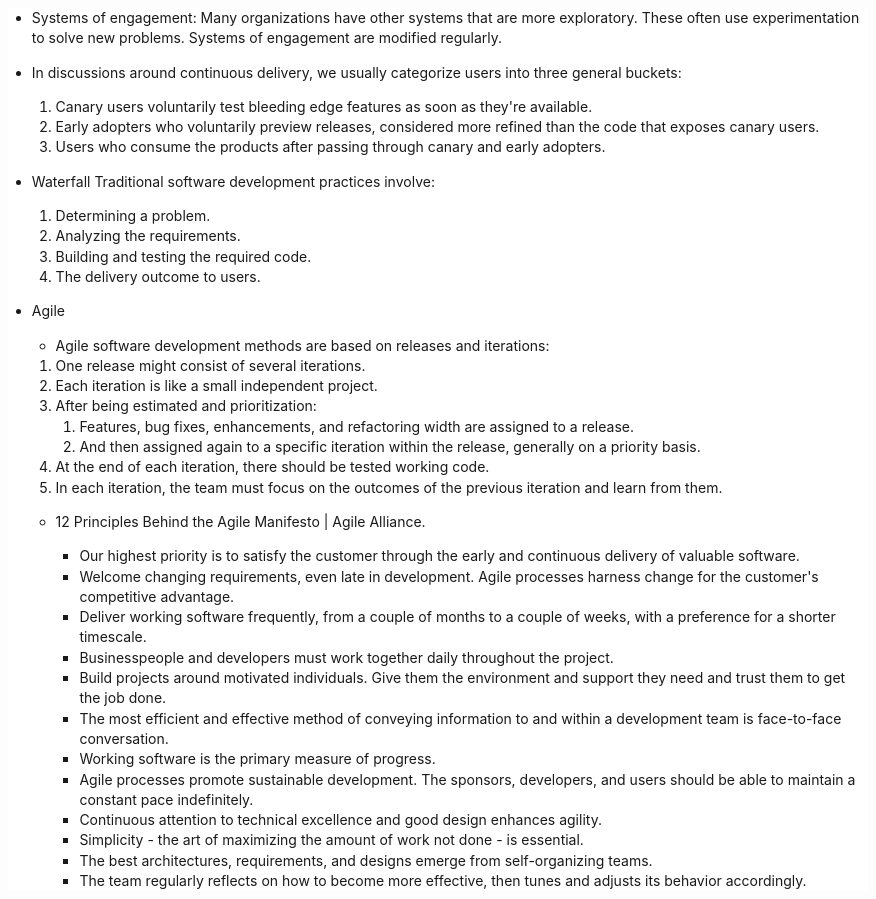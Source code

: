 - Systems of engagement:
Many organizations have other systems that are more exploratory. These often use experimentation to solve new problems. Systems of engagement are modified regularly.

- In discussions around continuous delivery, we usually categorize users into three general buckets:

    1. Canary users voluntarily test bleeding edge features as soon as they're available.
    1. Early adopters who voluntarily preview releases, considered more refined than the code that exposes canary users.
    1. Users who consume the products after passing through canary and early adopters.

- Waterfall
Traditional software development practices involve:

    1. Determining a problem.
    1. Analyzing the requirements.
    1. Building and testing the required code.
    1. The delivery outcome to users.

- Agile

    - Agile software development methods are based on releases and iterations:

    1. One release might consist of several iterations.
    1. Each iteration is like a small independent project.
    1. After being estimated and prioritization:
        1. Features, bug fixes, enhancements, and refactoring width are assigned to a release.
        1. And then assigned again to a specific iteration within the release, generally on a priority basis.
    1. At the end of each iteration, there should be tested working code.
    1. In each iteration, the team must focus on the outcomes of the previous iteration and learn from them.

    - 12 Principles Behind the Agile Manifesto | Agile Alliance.

        - Our highest priority is to satisfy the customer through the early and continuous delivery of valuable software.
        - Welcome changing requirements, even late in development. Agile processes harness change for the customer's competitive advantage.
        - Deliver working software frequently, from a couple of months to a couple of weeks, with a preference for a shorter timescale.
        - Businesspeople and developers must work together daily throughout the project.
        - Build projects around motivated individuals. Give them the environment and support they need and trust them to get the job done.
        - The most efficient and effective method of conveying information to and within a development team is face-to-face conversation.
        - Working software is the primary measure of progress.
        - Agile processes promote sustainable development. The sponsors, developers, and users should be able to maintain a constant pace indefinitely.
        - Continuous attention to technical excellence and good design enhances agility.
        - Simplicity - the art of maximizing the amount of work not done - is essential.
        - The best architectures, requirements, and designs emerge from self-organizing teams.
        - The team regularly reflects on how to become more effective, then tunes and adjusts its behavior accordingly.

